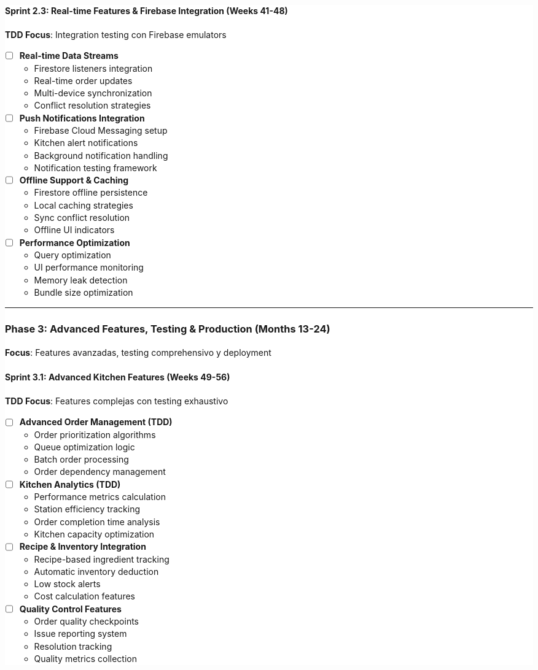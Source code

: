 #### Sprint 2.3: Real-time Features & Firebase Integration (Weeks 41-48)
**TDD Focus**: Integration testing con Firebase emulators

- [ ] **Real-time Data Streams**
  - Firestore listeners integration
  - Real-time order updates
  - Multi-device synchronization
  - Conflict resolution strategies
- [ ] **Push Notifications Integration**
  - Firebase Cloud Messaging setup
  - Kitchen alert notifications
  - Background notification handling
  - Notification testing framework
- [ ] **Offline Support & Caching**
  - Firestore offline persistence
  - Local caching strategies
  - Sync conflict resolution
  - Offline UI indicators
- [ ] **Performance Optimization**
  - Query optimization
  - UI performance monitoring
  - Memory leak detection
  - Bundle size optimization

---

### Phase 3: Advanced Features, Testing & Production (Months 13-24)
**Focus**: Features avanzadas, testing comprehensivo y deployment

#### Sprint 3.1: Advanced Kitchen Features (Weeks 49-56)
**TDD Focus**: Features complejas con testing exhaustivo

- [ ] **Advanced Order Management (TDD)**
  - Order prioritization algorithms
  - Queue optimization logic
  - Batch order processing
  - Order dependency management
- [ ] **Kitchen Analytics (TDD)**
  - Performance metrics calculation
  - Station efficiency tracking
  - Order completion time analysis
  - Kitchen capacity optimization
- [ ] **Recipe & Inventory Integration**
  - Recipe-based ingredient tracking
  - Automatic inventory deduction
  - Low stock alerts
  - Cost calculation features
- [ ] **Quality Control Features**
  - Order quality checkpoints
  - Issue reporting system
  - Resolution tracking
  - Quality metrics collection
